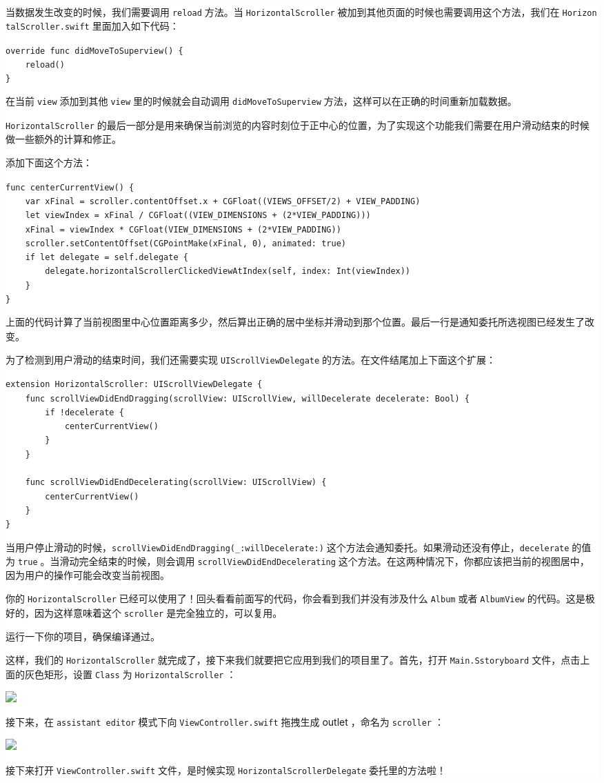当数据发生改变的时候，我们需要调用 `reload` 方法。当 `HorizontalScroller` 被加到其他页面的时候也需要调用这个方法，我们在 `HorizontalScroller.swift` 里面加入如下代码：

    override func didMoveToSuperview() {
        reload()
    }

在当前 `view` 添加到其他 `view` 里的时候就会自动调用 `didMoveToSuperview` 方法，这样可以在正确的时间重新加载数据。

`HorizontalScroller` 的最后一部分是用来确保当前浏览的内容时刻位于正中心的位置，为了实现这个功能我们需要在用户滑动结束的时候做一些额外的计算和修正。

添加下面这个方法：

    func centerCurrentView() {
        var xFinal = scroller.contentOffset.x + CGFloat((VIEWS_OFFSET/2) + VIEW_PADDING)
        let viewIndex = xFinal / CGFloat((VIEW_DIMENSIONS + (2*VIEW_PADDING)))
        xFinal = viewIndex * CGFloat(VIEW_DIMENSIONS + (2*VIEW_PADDING))
        scroller.setContentOffset(CGPointMake(xFinal, 0), animated: true)
        if let delegate = self.delegate {
            delegate.horizontalScrollerClickedViewAtIndex(self, index: Int(viewIndex))
        }  
    }

上面的代码计算了当前视图里中心位置距离多少，然后算出正确的居中坐标并滑动到那个位置。最后一行是通知委托所选视图已经发生了改变。

为了检测到用户滑动的结束时间，我们还需要实现 `UIScrollViewDelegate` 的方法。在文件结尾加上下面这个扩展：

    extension HorizontalScroller: UIScrollViewDelegate {
        func scrollViewDidEndDragging(scrollView: UIScrollView, willDecelerate decelerate: Bool) {
            if !decelerate {
                centerCurrentView()
            }
        }

        func scrollViewDidEndDecelerating(scrollView: UIScrollView) {
            centerCurrentView()
        }
    }


当用户停止滑动的时候，`scrollViewDidEndDragging(_:willDecelerate:)` 这个方法会通知委托。如果滑动还没有停止，`decelerate` 的值为 `true` 。当滑动完全结束的时候，则会调用 `scrollViewDidEndDecelerating` 这个方法。在这两种情况下，你都应该把当前的视图居中，因为用户的操作可能会改变当前视图。

你的 `HorizontalScroller` 已经可以使用了！回头看看前面写的代码，你会看到我们并没有涉及什么 `Album` 或者 `AlbumView` 的代码。这是极好的，因为这样意味着这个 `scroller` 是完全独立的，可以复用。

运行一下你的项目，确保编译通过。

这样，我们的 `HorizontalScroller` 就完成了，接下来我们就要把它应用到我们的项目里了。首先，打开 `Main.Sstoryboard` 文件，点击上面的灰色矩形，设置 `Class` 为 `HorizontalScroller` ：

![](http://cdn5.raywenderlich.com/wp-content/uploads/2014/11/swiftDesignPattwern9-700x414.png)

接下来，在 `assistant editor` 模式下向 `ViewController.swift` 拖拽生成 outlet ，命名为 `scroller` ：

![](http://cdn5.raywenderlich.com/wp-content/uploads/2014/11/swiftDesignPattern10-700x411.png)

接下来打开 `ViewController.swift` 文件，是时候实现 `HorizontalScrollerDelegate` 委托里的方法啦！
